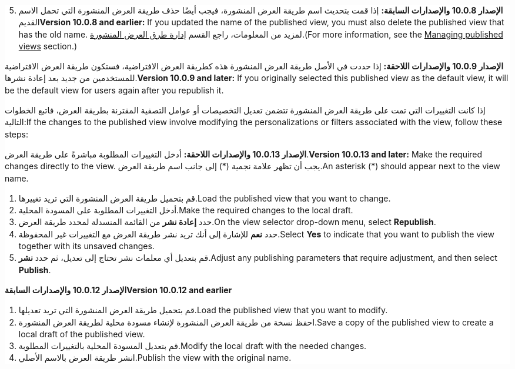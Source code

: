 5. <span data-ttu-id="9c9c7-244">**الإصدار 10.0.8 والإصدارات السابقة:** إذا قمت بتحديث اسم طريقة العرض المنشورة، فيجب أيضًا حذف طريقة العرض المنشورة التي تحمل الاسم القديم</span><span class="sxs-lookup"><span data-stu-id="9c9c7-244">**Version 10.0.8 and earlier:** If you updated the name of the published view, you must also delete the published view that has the old name.</span></span> <span data-ttu-id="9c9c7-245">لمزيد من المعلومات، راجع القسم [إدارة طرق العرض المنشورة](saved-views.md#managing-published-views).</span><span class="sxs-lookup"><span data-stu-id="9c9c7-245">(For more information, see the [Managing published views](saved-views.md#managing-published-views) section.)</span></span>

<span data-ttu-id="9c9c7-246">**الإصدار 10.0.9 والإصدارات اللاحقة:** إذا حددت في الأصل طريقة العرض المنشورة هذه كطريقة العرض الافتراضية، فستكون طريقة العرض الافتراضية للمستخدمين من جديد بعد إعادة نشرها.</span><span class="sxs-lookup"><span data-stu-id="9c9c7-246">**Version 10.0.9 and later:** If you originally selected this published view as the default view, it will be the default view for users again after you republish it.</span></span>

<span data-ttu-id="9c9c7-247">إذا كانت التغييرات التي تمت على طريقة العرض المنشورة تتضمن تعديل التخصيصات أو عوامل التصفية المقترنة بطريقة العرض، فاتبع الخطوات التالية:</span><span class="sxs-lookup"><span data-stu-id="9c9c7-247">If the changes to the published view involve modifying the personalizations or filters associated with the view, follow these steps:</span></span> 

<span data-ttu-id="9c9c7-248">**الإصدار 10.0.13 والإصدارات اللاحقة:** أدخل التغييرات المطلوبة مباشرةً على طريقة العرض.</span><span class="sxs-lookup"><span data-stu-id="9c9c7-248">**Version 10.0.13 and later:** Make the required changes directly to the view.</span></span> <span data-ttu-id="9c9c7-249">يجب أن تظهر علامة نجمية (\*) إلى جانب اسم طريقة العرض.</span><span class="sxs-lookup"><span data-stu-id="9c9c7-249">An asterisk (\*) should appear next to the view name.</span></span>

1. <span data-ttu-id="9c9c7-250">قم بتحميل طريقة العرض المنشورة التي تريد تغييرها.</span><span class="sxs-lookup"><span data-stu-id="9c9c7-250">Load the published view that you want to change.</span></span> 
2. <span data-ttu-id="9c9c7-251">أدخل التغييرات المطلوبة على المسودة المحلية.</span><span class="sxs-lookup"><span data-stu-id="9c9c7-251">Make the required changes to the local draft.</span></span>
3. <span data-ttu-id="9c9c7-252">حدد **إعادة نشر** من القائمة المنسدلة لمحدد طريقة العرض.</span><span class="sxs-lookup"><span data-stu-id="9c9c7-252">On the view selector drop-down menu, select **Republish**.</span></span>
4. <span data-ttu-id="9c9c7-253">حدد **نعم** للإشارة إلى أنك تريد نشر طريقة العرض مع التغييرات غير المحفوظة.</span><span class="sxs-lookup"><span data-stu-id="9c9c7-253">Select **Yes** to indicate that you want to publish the view together with its unsaved changes.</span></span> 
5. <span data-ttu-id="9c9c7-254">قم بتعديل أي معلمات نشر تحتاج إلى تعديل، ثم حدد **نشر**.</span><span class="sxs-lookup"><span data-stu-id="9c9c7-254">Adjust any publishing parameters that require adjustment, and then select **Publish**.</span></span> 

<span data-ttu-id="9c9c7-255">**الإصدار 10.0.12 والإصدارات السابقة**</span><span class="sxs-lookup"><span data-stu-id="9c9c7-255">**Version 10.0.12 and earlier**</span></span>

1. <span data-ttu-id="9c9c7-256">قم بتحميل طريقة العرض المنشورة التي تريد تعديلها.</span><span class="sxs-lookup"><span data-stu-id="9c9c7-256">Load the published view that you want to modify.</span></span> 
2. <span data-ttu-id="9c9c7-257">احفظ نسخة من طريقة العرض المنشورة لإنشاء مسودة محلية لطريقة العرض المنشورة.</span><span class="sxs-lookup"><span data-stu-id="9c9c7-257">Save a copy of the published view to create a local draft of the published view.</span></span> 
3. <span data-ttu-id="9c9c7-258">قم بتعديل المسودة المحلية بالتغييرات المطلوبة.</span><span class="sxs-lookup"><span data-stu-id="9c9c7-258">Modify the local draft with the needed changes.</span></span>
4. <span data-ttu-id="9c9c7-259">انشر طريقة العرض بالاسم الأصلي.</span><span class="sxs-lookup"><span data-stu-id="9c9c7-259">Publish the view with the original name.</span></span> 
